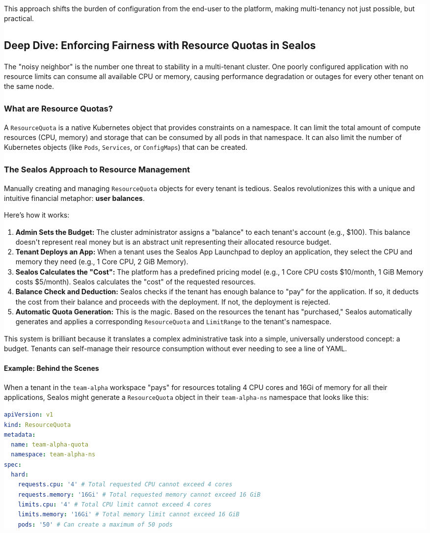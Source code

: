 This approach shifts the burden of configuration from the end-user to the platform, making multi-tenancy not just possible, but practical.

## Deep Dive: Enforcing Fairness with Resource Quotas in Sealos

The "noisy neighbor" is the number one threat to stability in a multi-tenant cluster. One poorly configured application with no resource limits can consume all available CPU or memory, causing performance degradation or outages for every other tenant on the same node.

### What are Resource Quotas?

A `ResourceQuota` is a native Kubernetes object that provides constraints on a namespace. It can limit the total amount of compute resources (CPU, memory) and storage that can be consumed by all pods in that namespace. It can also limit the number of Kubernetes objects (like `Pods`, `Services`, or `ConfigMaps`) that can be created.

### The Sealos Approach to Resource Management

Manually creating and managing `ResourceQuota` objects for every tenant is tedious. Sealos revolutionizes this with a unique and intuitive financial metaphor: **user balances**.

Here’s how it works:

1.  **Admin Sets the Budget:** The cluster administrator assigns a "balance" to each tenant's account (e.g., $100). This balance doesn't represent real money but is an abstract unit representing their allocated resource budget.
2.  **Tenant Deploys an App:** When a tenant uses the Sealos App Launchpad to deploy an application, they select the CPU and memory they need (e.g., 1 Core CPU, 2 GiB Memory).
3.  **Sealos Calculates the "Cost":** The platform has a predefined pricing model (e.g., 1 Core CPU costs $10/month, 1 GiB Memory costs $5/month). Sealos calculates the "cost" of the requested resources.
4.  **Balance Check and Deduction:** Sealos checks if the tenant has enough balance to "pay" for the application. If so, it deducts the cost from their balance and proceeds with the deployment. If not, the deployment is rejected.
5.  **Automatic Quota Generation:** This is the magic. Based on the resources the tenant has "purchased," Sealos automatically generates and applies a corresponding `ResourceQuota` and `LimitRange` to the tenant's namespace.

This system is brilliant because it translates a complex administrative task into a simple, universally understood concept: a budget. Tenants can self-manage their resource consumption without ever needing to see a line of YAML.

#### Example: Behind the Scenes

When a tenant in the `team-alpha` workspace "pays" for resources totaling 4 CPU cores and 16Gi of memory for all their applications, Sealos might generate a `ResourceQuota` object in their `team-alpha-ns` namespace that looks like this:

```yaml
apiVersion: v1
kind: ResourceQuota
metadata:
  name: team-alpha-quota
  namespace: team-alpha-ns
spec:
  hard:
    requests.cpu: '4' # Total requested CPU cannot exceed 4 cores
    requests.memory: '16Gi' # Total requested memory cannot exceed 16 GiB
    limits.cpu: '4' # Total CPU limit cannot exceed 4 cores
    limits.memory: '16Gi' # Total memory limit cannot exceed 16 GiB
    pods: '50' # Can create a maximum of 50 pods
```

